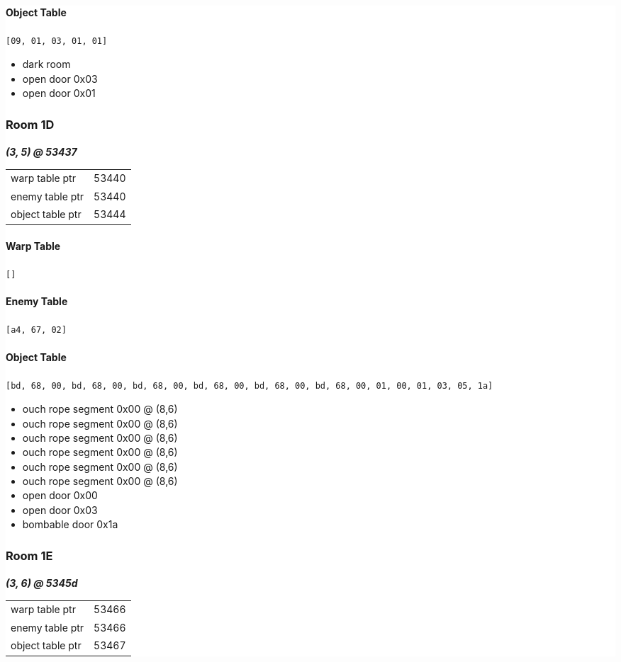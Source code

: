 #### Object Table

```
[09, 01, 03, 01, 01]
```

- dark room
- open door 0x03
- open door 0x01

### Room 1D

 ***(3, 5) @ 53437***

| | |
|-|-|
| warp table ptr | 53440 |
| enemy table ptr | 53440 |
| object table ptr | 53444 |

#### Warp Table

```
[]
```

#### Enemy Table

```
[a4, 67, 02]
```

#### Object Table

```
[bd, 68, 00, bd, 68, 00, bd, 68, 00, bd, 68, 00, bd, 68, 00, bd, 68, 00, 01, 00, 01, 03, 05, 1a]
```

- ouch rope segment 0x00 @ (8,6)
- ouch rope segment 0x00 @ (8,6)
- ouch rope segment 0x00 @ (8,6)
- ouch rope segment 0x00 @ (8,6)
- ouch rope segment 0x00 @ (8,6)
- ouch rope segment 0x00 @ (8,6)
- open door 0x00
- open door 0x03
- bombable door 0x1a

### Room 1E

 ***(3, 6) @ 5345d***

| | |
|-|-|
| warp table ptr | 53466 |
| enemy table ptr | 53466 |
| object table ptr | 53467 |
